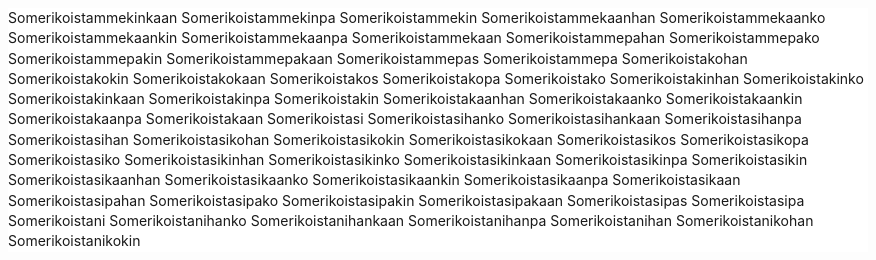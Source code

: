 Somerikoistammekinkaan
Somerikoistammekinpa
Somerikoistammekin
Somerikoistammekaanhan
Somerikoistammekaanko
Somerikoistammekaankin
Somerikoistammekaanpa
Somerikoistammekaan
Somerikoistammepahan
Somerikoistammepako
Somerikoistammepakin
Somerikoistammepakaan
Somerikoistammepas
Somerikoistammepa
Somerikoistakohan
Somerikoistakokin
Somerikoistakokaan
Somerikoistakos
Somerikoistakopa
Somerikoistako
Somerikoistakinhan
Somerikoistakinko
Somerikoistakinkaan
Somerikoistakinpa
Somerikoistakin
Somerikoistakaanhan
Somerikoistakaanko
Somerikoistakaankin
Somerikoistakaanpa
Somerikoistakaan
Somerikoistasi
Somerikoistasihanko
Somerikoistasihankaan
Somerikoistasihanpa
Somerikoistasihan
Somerikoistasikohan
Somerikoistasikokin
Somerikoistasikokaan
Somerikoistasikos
Somerikoistasikopa
Somerikoistasiko
Somerikoistasikinhan
Somerikoistasikinko
Somerikoistasikinkaan
Somerikoistasikinpa
Somerikoistasikin
Somerikoistasikaanhan
Somerikoistasikaanko
Somerikoistasikaankin
Somerikoistasikaanpa
Somerikoistasikaan
Somerikoistasipahan
Somerikoistasipako
Somerikoistasipakin
Somerikoistasipakaan
Somerikoistasipas
Somerikoistasipa
Somerikoistani
Somerikoistanihanko
Somerikoistanihankaan
Somerikoistanihanpa
Somerikoistanihan
Somerikoistanikohan
Somerikoistanikokin